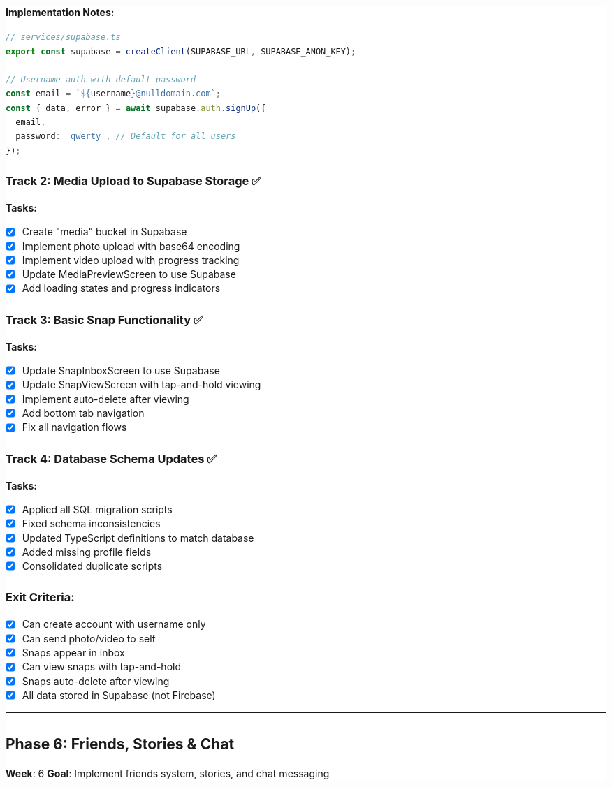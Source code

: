 **Implementation Notes:**
```typescript
// services/supabase.ts
export const supabase = createClient(SUPABASE_URL, SUPABASE_ANON_KEY);

// Username auth with default password
const email = `${username}@nulldomain.com`;
const { data, error } = await supabase.auth.signUp({
  email,
  password: 'qwerty', // Default for all users
});
```

### Track 2: Media Upload to Supabase Storage ✅
**Tasks:**
- [x] Create "media" bucket in Supabase
- [x] Implement photo upload with base64 encoding
- [x] Implement video upload with progress tracking
- [x] Update MediaPreviewScreen to use Supabase
- [x] Add loading states and progress indicators

### Track 3: Basic Snap Functionality ✅
**Tasks:**
- [x] Update SnapInboxScreen to use Supabase
- [x] Update SnapViewScreen with tap-and-hold viewing
- [x] Implement auto-delete after viewing
- [x] Add bottom tab navigation
- [x] Fix all navigation flows

### Track 4: Database Schema Updates ✅
**Tasks:**
- [x] Applied all SQL migration scripts
- [x] Fixed schema inconsistencies
- [x] Updated TypeScript definitions to match database
- [x] Added missing profile fields
- [x] Consolidated duplicate scripts

### Exit Criteria:
- [x] Can create account with username only
- [x] Can send photo/video to self
- [x] Snaps appear in inbox
- [x] Can view snaps with tap-and-hold
- [x] Snaps auto-delete after viewing
- [x] All data stored in Supabase (not Firebase)

---

## Phase 6: Friends, Stories & Chat
**Week**: 6
**Goal**: Implement friends system, stories, and chat messaging
